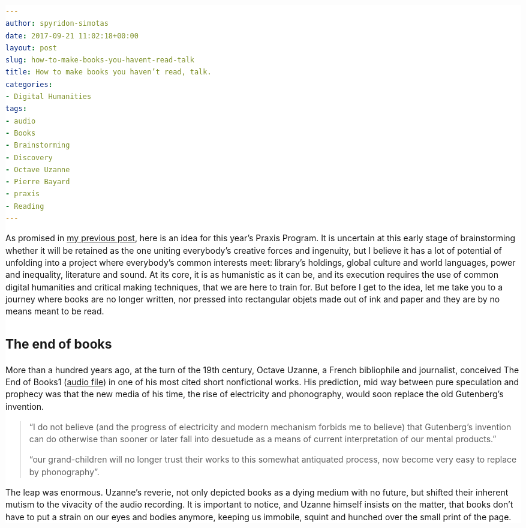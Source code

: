 ```yaml
---
author: spyridon-simotas
date: 2017-09-21 11:02:18+00:00
layout: post
slug: how-to-make-books-you-havent-read-talk
title: How to make books you haven’t read, talk.
categories:
- Digital Humanities
tags:
- audio
- Books
- Brainstorming
- Discovery
- Octave Uzanne
- Pierre Bayard
- praxis
- Reading
---
```


As promised in [my previous post](http://scholarslab.org/uncategorized/2-about-my-research-computers-and-digital-humanities/), here is an idea for this year’s Praxis Program. It is uncertain at this early stage of brainstorming whether it will be retained as the one uniting everybody’s creative forces and ingenuity, but I believe it has a lot of potential of unfolding into a project where everybody’s common interests meet: library’s holdings, global culture and world languages, power and inequality, literature and sound. At its core, it is as humanistic as it can be, and its execution requires the use of common digital humanities and critical making techniques, that we are here to train for. But before I get to the idea, let me take you to a journey where books are no longer written, nor pressed into rectangular objets made out of ink and paper and they are by no means meant to be read.


## The end of books


More than a hundred years ago, at the turn of the 19th century, Octave Uzanne, a French bibliophile and journalist, conceived The End of Books1 ([audio file](http://ia800604.us.archive.org/1/items/nonfiction025_librivox/snf025_endofbooks_uzanne_cs.mp3)) in one of his most cited short nonfictional works. His prediction, mid way between pure speculation and prophecy was that the new media of his time, the rise of electricity and phonography, would soon replace the old Gutenberg’s invention.


<blockquote>“I do not believe (and the progress of electricity and modern mechanism forbids me to believe) that Gutenberg’s invention can do otherwise than sooner or later fall into desuetude as a means of current interpretation of our mental products.”

“our grand-children will no longer trust their works to this somewhat antiquated process, now become very easy to replace by phonography”.</blockquote>


The leap was enormous. Uzanne’s reverie, not only depicted books as a dying medium with no future, but shifted their inherent mutism to the vivacity of the audio recording. It is important to notice, and Uzanne himself insists on the matter, that books don’t have to put a strain on our eyes and bodies anymore, keeping us immobile, squint and hunched over the small print of the page.
